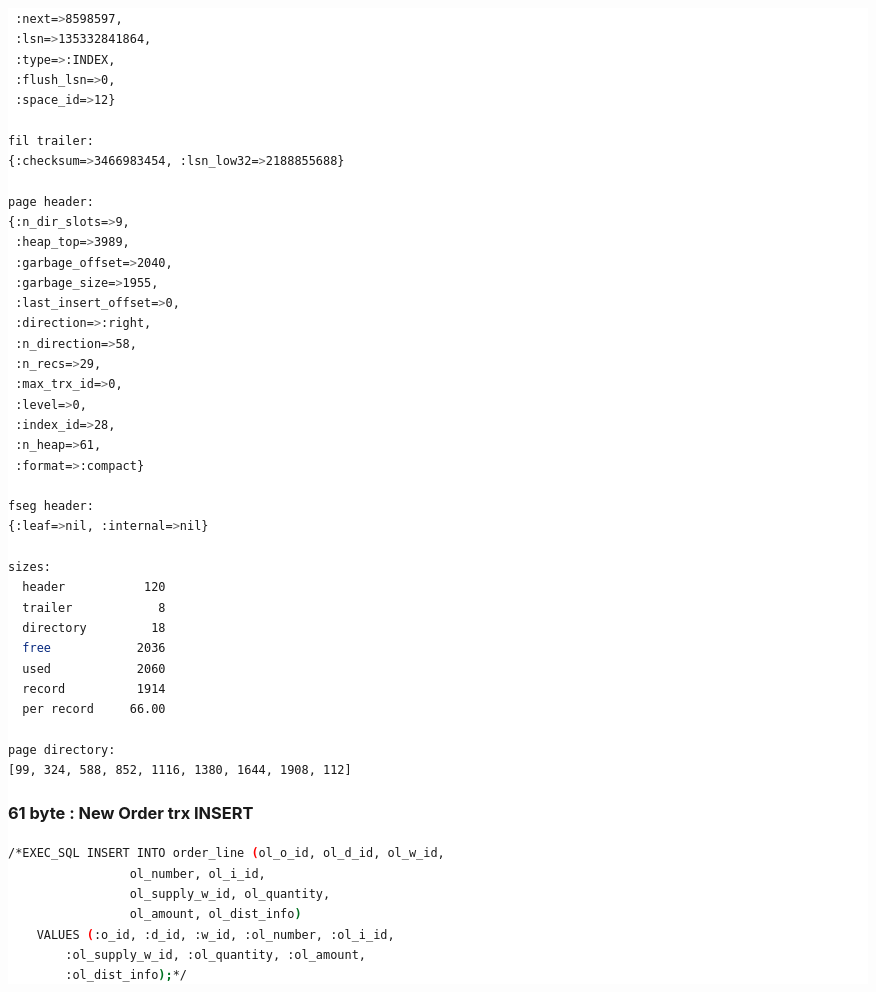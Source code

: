 ```bash
 :next=>8598597,
 :lsn=>135332841864,
 :type=>:INDEX,
 :flush_lsn=>0,
 :space_id=>12}

fil trailer:
{:checksum=>3466983454, :lsn_low32=>2188855688}

page header:
{:n_dir_slots=>9,
 :heap_top=>3989,
 :garbage_offset=>2040,
 :garbage_size=>1955,
 :last_insert_offset=>0,
 :direction=>:right,
 :n_direction=>58,
 :n_recs=>29,
 :max_trx_id=>0,
 :level=>0,
 :index_id=>28,
 :n_heap=>61,
 :format=>:compact}

fseg header:
{:leaf=>nil, :internal=>nil}

sizes:
  header           120
  trailer            8
  directory         18
  free            2036
  used            2060
  record          1914
  per record     66.00

page directory:
[99, 324, 588, 852, 1116, 1380, 1644, 1908, 112]

```
### 61 byte : New Order trx INSERT

```bash
/*EXEC_SQL INSERT INTO order_line (ol_o_id, ol_d_id, ol_w_id, 
				 ol_number, ol_i_id, 
				 ol_supply_w_id, ol_quantity, 
				 ol_amount, ol_dist_info)
	VALUES (:o_id, :d_id, :w_id, :ol_number, :ol_i_id,
		:ol_supply_w_id, :ol_quantity, :ol_amount,
		:ol_dist_info);*/
```
